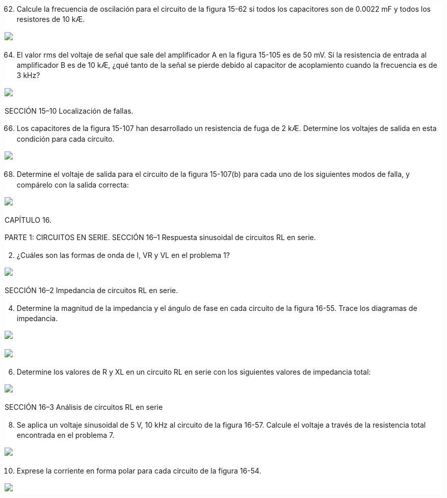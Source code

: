 62. Calcule la frecuencia de oscilación para el circuito de la figura 15-62 si todos los capacitores son de 0.0022 mF y todos los resistores de 10 kÆ.

![](https://github.com/Shirley-Erazo9/Informe-8/blob/main/EJ62.png)

64. El valor rms del voltaje de señal que sale del amplificador A en la figura 15-105 es de 50 mV. Si la resistencia de entrada al amplificador B es de 10 kÆ, ¿qué tanto de la señal se pierde debido al capacitor de acoplamiento cuando la frecuencia es de 3 kHz?

![](https://github.com/Shirley-Erazo9/Informe-8/blob/main/EJ34.png)

SECCIÓN 15–10 Localización de fallas.

66. Los capacitores de la figura 15-107 han desarrollado un resistencia de fuga de 2 kÆ. Determine los voltajes de salida en esta condición para cada circuito.

![](https://github.com/Shirley-Erazo9/Informe-8/blob/main/EJ35.png)

68. Determine el voltaje de salida para el circuito de la figura 15-107(b) para cada uno de los siguientes modos de falla, y compárelo con la salida correcta:

![](https://github.com/Shirley-Erazo9/Informe-8/blob/main/EJ36.png)

CAPÍTULO 16.

PARTE 1: CIRCUITOS EN SERIE.
SECCIÓN 16–1 Respuesta sinusoidal de circuitos RL en serie.

2. ¿Cuáles son las formas de onda de I, VR y VL en el problema 1?

![](https://github.com/Shirley-Erazo9/Informe-8/blob/main/EJ40.png)

SECCIÓN 16–2 Impedancia de circuitos RL en serie.

4. Determine la magnitud de la impedancia y el ángulo de fase en cada circuito de la figura 16-55. Trace los diagramas de impedancia.

![](https://github.com/Shirley-Erazo9/Informe-8/blob/main/EJ41.png)

![](https://github.com/Shirley-Erazo9/Informe-8/blob/main/EJ41.1.png)

6. Determine los valores de R y XL en un circuito RL en serie con los siguientes valores de impedancia total:

![](https://github.com/Shirley-Erazo9/Informe-8/blob/main/EJ42.png)

SECCIÓN 16–3 Análisis de circuitos RL en serie

8. Se aplica un voltaje sinusoidal de 5 V, 10 kHz al circuito de la figura 16-57. Calcule el voltaje a través de la resistencia total encontrada en el problema 7.

![](https://github.com/Shirley-Erazo9/Informe-8/blob/main/EJ43.png)

10. Exprese la corriente en forma polar para cada circuito de la figura 16-54.

![](https://github.com/Shirley-Erazo9/Informe-8/blob/main/EJ44.png)
